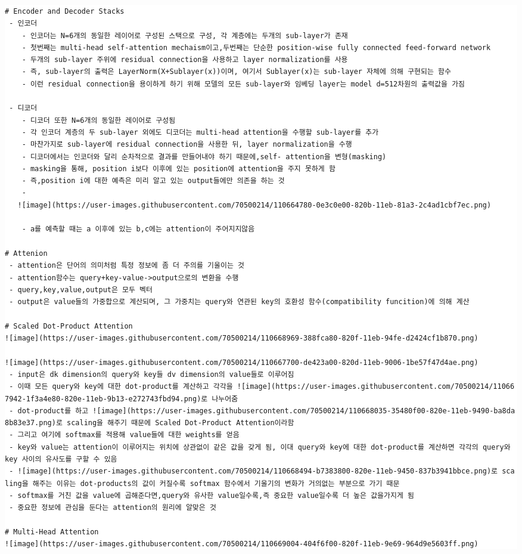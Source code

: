     # Encoder and Decoder Stacks
     - 인코더
        - 인코더는 N=6개의 동일한 레이어로 구성된 스택으로 구성, 각 계층에는 두개의 sub-layer가 존재
        - 첫번째는 multi-head self-attention mechaism이고,두번째는 단순한 position-wise fully connected feed-forward network
        - 두개의 sub-layer 주위에 residual connection을 사용하고 layer normalization를 사용
        - 즉, sub-layer의 출력은 LayerNorm(X+Sublayer(x))이며, 여기서 Sublayer(x)는 sub-layer 자체에 의해 구현되는 함수
        - 이런 residual connection을 용이하게 하기 위해 모델의 모든 sub-layer와 임베딩 layer는 model d=512차원의 출력값을 가짐
        
     - 디코더
        - 디코더 또한 N=6개의 동일한 레이어로 구성됨
        - 각 인코더 계층의 두 sub-layer 외에도 디코더는 multi-head attention을 수행할 sub-layer를 추가
        - 마찬가지로 sub-layer에 residual connection을 사용한 뒤, layer normalization을 수행
        - 디코더에서는 인코더와 달리 순차적으로 결과를 만들어내야 하기 때문에,self- attention을 변형(masking)
        - masking을 통해, position i보다 이후에 있는 position에 attention을 주지 못하게 함
        - 즉,position i에 대한 예측은 미리 알고 있는 output들에만 의존을 하는 것
        - 
       ![image](https://user-images.githubusercontent.com/70500214/110664780-0e3c0e00-820b-11eb-81a3-2c4ad1cbf7ec.png)
       
        - a를 예측할 때는 a 이후에 있는 b,c에는 attention이 주어지지않음
        
    # Attenion
     - attention은 단어의 의미처럼 특정 정보에 좀 더 주의를 기울이는 것
     - attention함수는 query+key-value->output으로의 변환을 수행
     - query,key,value,output은 모두 벡터
     - output은 value들의 가중합으로 계산되며, 그 가중치는 query와 연관된 key의 호환성 함수(compatibility funcition)에 의해 계산
    
    # Scaled Dot-Product Attention
    ![image](https://user-images.githubusercontent.com/70500214/110668969-388fca80-820f-11eb-94fe-d2424cf1b870.png)

    ![image](https://user-images.githubusercontent.com/70500214/110667700-de423a00-820d-11eb-9006-1be57f47d4ae.png)
     - input은 dk dimension의 query와 key들 dv dimension의 value들로 이루어짐
     - 이때 모든 query와 key에 대한 dot-product를 계산하고 각각을 ![image](https://user-images.githubusercontent.com/70500214/110667942-1f3a4e80-820e-11eb-9b13-e272743fbd94.png)로 나누어줌
     - dot-product를 하고 ![image](https://user-images.githubusercontent.com/70500214/110668035-35480f00-820e-11eb-9490-ba8da8b83e37.png)로 scaling을 해주기 때문에 Scaled Dot-Product Attention이라함
     - 그리고 여기에 softmax를 적용해 value들에 대한 weights를 얻음
     - key와 value는 attention이 이루어지는 위치에 상관없이 같은 값을 갖게 됨, 이대 query와 key에 대한 dot-product를 계산하면 각각의 query와 key 사이의 유사도를 구할 수 있음
     - ![image](https://user-images.githubusercontent.com/70500214/110668494-b7383800-820e-11eb-9450-837b3941bbce.png)로 scaling을 해주는 이유는 dot-products의 값이 커질수록 softmax 함수에서 기울기의 변화가 거의없는 부분으로 가기 때문 
     - softmax를 거친 값을 value에 곱해준다면,query와 유사한 value일수록,즉 중요한 value일수록 더 높은 값을가지게 됨
     - 중요한 정보에 관심을 둔다는 attention의 원리에 알맞은 것

    # Multi-Head Attention
    ![image](https://user-images.githubusercontent.com/70500214/110669004-404f6f00-820f-11eb-9e69-964d9e5603ff.png)
    